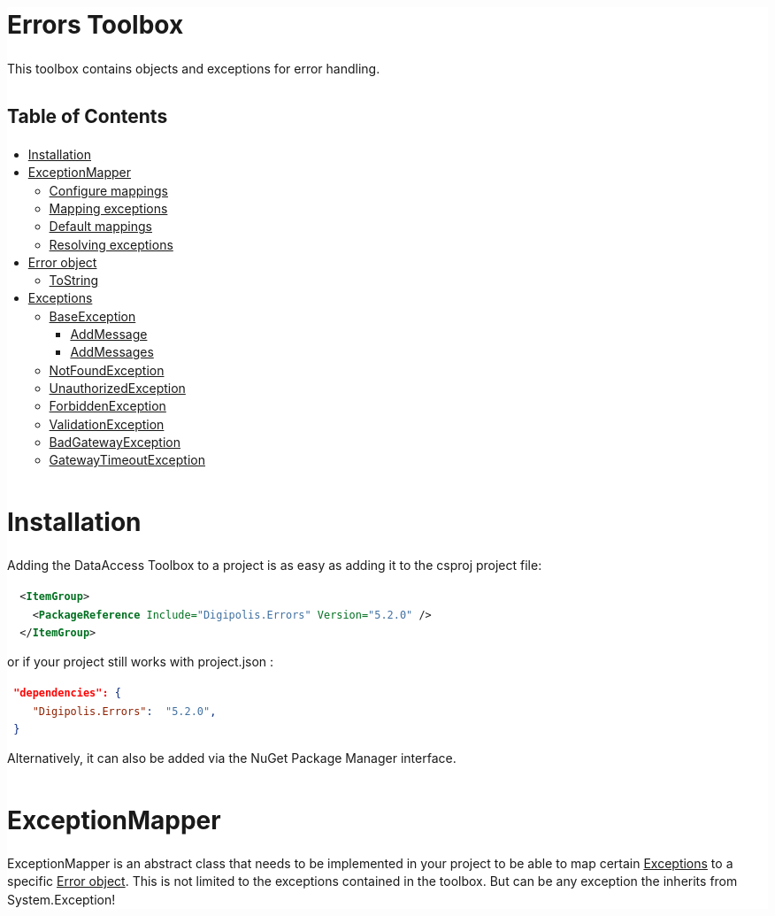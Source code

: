 # Errors Toolbox
 
This toolbox contains objects and exceptions for error handling.

## Table of Contents




- [Installation](#installation)
- [ExceptionMapper](#exceptionmapper)
  - [Configure mappings](#configure-mappings)
  - [Mapping exceptions](#mapping-exceptions)
  - [Default mappings](#default-mappings)
  - [Resolving exceptions](#resolving-exceptions) 
- [Error object](#error-object)
  - [ToString](#tostring)
- [Exceptions](#exceptions)
  - [BaseException](#baseexception)
	  - [AddMessage](#addmessage)
	  - [AddMessages](#addmessages)
  - [NotFoundException](#notfoundexception)
  - [UnauthorizedException](#unauthorizedexception)
  - [ForbiddenException](#forbiddenexception)
  - [ValidationException](#validationexception)
  - [BadGatewayException](#badgatewayexception)
  - [GatewayTimeoutException](#gatewaytimeoutexception)




# Installation

Adding the DataAccess Toolbox to a project is as easy as adding it to the csproj project file:

```xml
  <ItemGroup>
    <PackageReference Include="Digipolis.Errors" Version="5.2.0" />
  </ItemGroup>
``` 

or if your project still works with project.json :

``` json
 "dependencies": {
    "Digipolis.Errors":  "5.2.0", 
 }
```

Alternatively, it can also be added via the NuGet Package Manager interface.

# ExceptionMapper
ExceptionMapper is an abstract class that needs to be implemented in your project to be able to map certain [Exceptions](#exceptions) 
to a specific [Error object](#error-object). This is not limited to the exceptions contained in the toolbox. But can be
any exception the inherits from System.Exception! 
